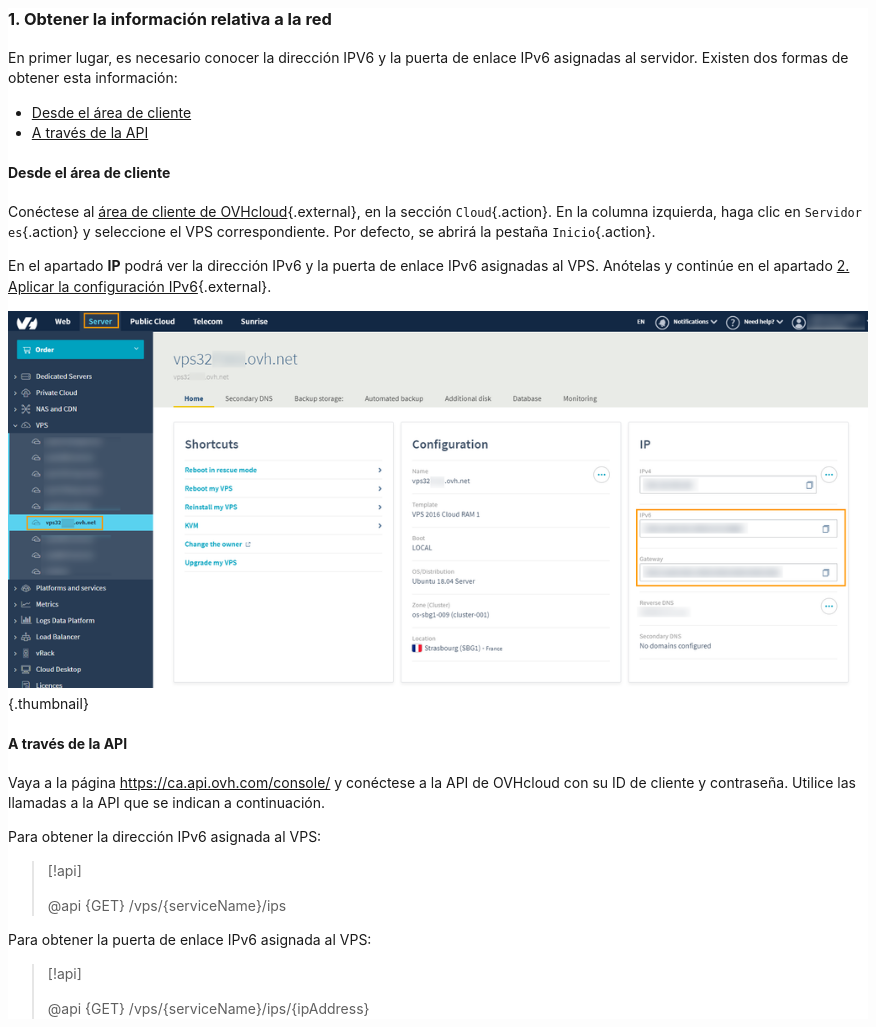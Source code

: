 ### 1. Obtener la información relativa a la red

En primer lugar, es necesario conocer la dirección IPV6 y la puerta de enlace IPv6 asignadas al servidor. Existen dos formas de obtener esta información:

- [Desde el área de cliente](../configurar-ipv6/#desde-el-area-de-cliente)
- [A través de la API](../configurar-ipv6/#a-traves-de-la-api)

#### Desde el área de cliente

Conéctese al [área de cliente de OVHcloud](https://ca.ovh.com/auth/?action=gotomanager){.external}, en la sección `Cloud`{.action}. En la columna izquierda, haga clic en `Servidores`{.action} y seleccione el VPS correspondiente. Por defecto, se abrirá la pestaña `Inicio`{.action}.

En el apartado **IP** podrá ver la dirección IPv6 y la puerta de enlace IPv6 asignadas al VPS. Anótelas y continúe en el apartado [2. Aplicar la configuración IPv6](../configurar-ipv6/#2-aplicar-la-configuracion-ipv6_1){.external}.

![Configuración IPv6](images/configure-ipv6-step1.png){.thumbnail}

#### A través de la API

Vaya a la página <https://ca.api.ovh.com/console/> y conéctese a la API de OVHcloud con su ID de cliente y contraseña. Utilice las llamadas a la API que se indican a continuación.

Para obtener la dirección IPv6 asignada al VPS:

> [!api]
>
> @api {GET} /vps/{serviceName}/ips
>

Para obtener la puerta de enlace IPv6 asignada al VPS:

> [!api]
>
> @api {GET} /vps/{serviceName}/ips/{ipAddress}
>

